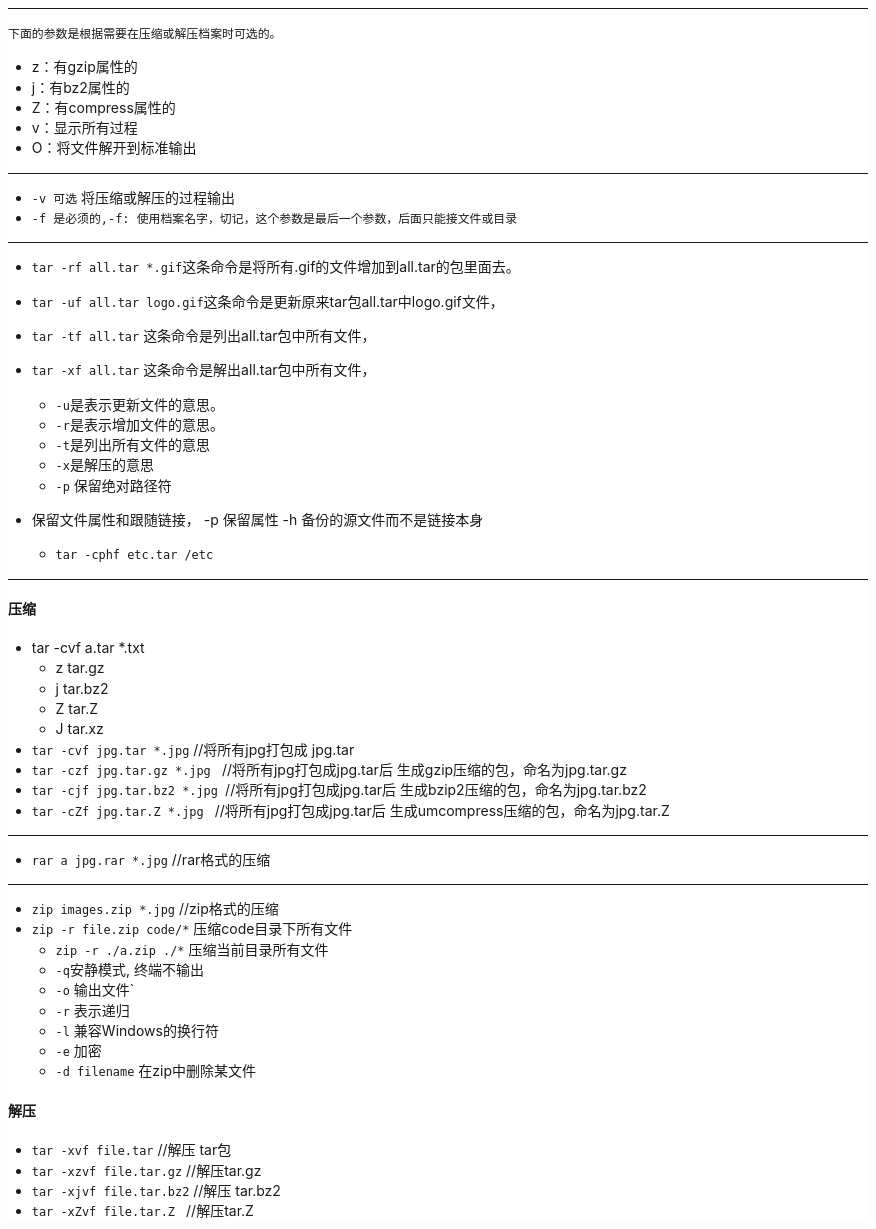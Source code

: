 ***
`下面的参数是根据需要在压缩或解压档案时可选的。`
- z：有gzip属性的
- j：有bz2属性的
- Z：有compress属性的
- v：显示所有过程
- O：将文件解开到标准输出

***
- `-v 可选` 将压缩或解压的过程输出
- `-f 是必须的,-f: 使用档案名字，切记，这个参数是最后一个参数，后面只能接文件或目录`

***
- `tar -rf all.tar *.gif`这条命令是将所有.gif的文件增加到all.tar的包里面去。
- `tar -uf all.tar logo.gif`这条命令是更新原来tar包all.tar中logo.gif文件，
- `tar -tf all.tar` 这条命令是列出all.tar包中所有文件，
- `tar -xf all.tar` 这条命令是解出all.tar包中所有文件，
    - `-u`是表示更新文件的意思。
    - `-r`是表示增加文件的意思。
    - `-t`是列出所有文件的意思
    - `-x`是解压的意思
    - `-p` 保留绝对路径符
 
- 保留文件属性和跟随链接， -p 保留属性 -h 备份的源文件而不是链接本身
    - `tar -cphf etc.tar /etc`

********************
#### 压缩
- tar -cvf a.tar *.txt
    - z tar.gz
    - j tar.bz2
    - Z tar.Z
    - J tar.xz
- `tar -cvf jpg.tar *.jpg` //将所有jpg打包成 jpg.tar
- `tar -czf jpg.tar.gz *.jpg `  //将所有jpg打包成jpg.tar后 生成gzip压缩的包，命名为jpg.tar.gz
- `tar -cjf jpg.tar.bz2 *.jpg `//将所有jpg打包成jpg.tar后 生成bzip2压缩的包，命名为jpg.tar.bz2
- `tar -cZf jpg.tar.Z *.jpg ` //将所有jpg打包成jpg.tar后 生成umcompress压缩的包，命名为jpg.tar.Z

******
- `rar a jpg.rar *.jpg` //rar格式的压缩

******
- `zip images.zip *.jpg` //zip格式的压缩
- `zip -r file.zip code/*` 压缩code目录下所有文件
    - `zip -r ./a.zip ./*` 压缩当前目录所有文件
    - `-q`安静模式, 终端不输出
    - `-o` 输出文件`
    - `-r` 表示递归
    - `-l` 兼容Windows的换行符
    - `-e` 加密
    - `-d filename` 在zip中删除某文件

#### 解压
- `tar -xvf file.tar` //解压 tar包
- `tar -xzvf file.tar.gz` //解压tar.gz
- `tar -xjvf file.tar.bz2`   //解压 tar.bz2
- `tar -xZvf file.tar.Z `  //解压tar.Z

